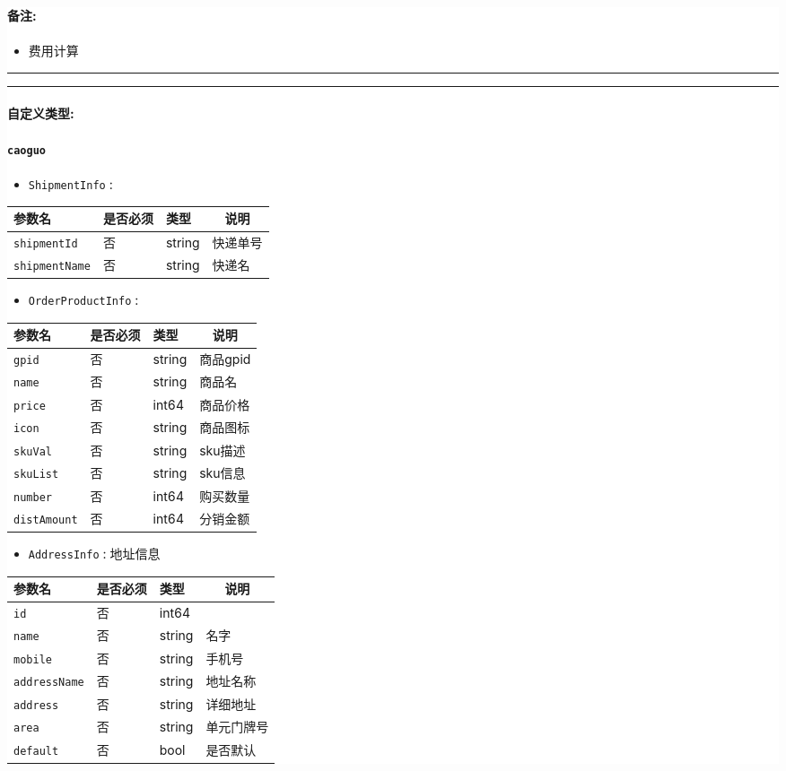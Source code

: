 #### 备注:

- 费用计算
	

--------------------
--------------------

#### 自定义类型:

#### ` caoguo `


- ` ShipmentInfo ` : 

|参数名|是否必须|类型|说明|
|:----    |:---|:----- |-----   |
|`shipmentId` | 否|string|快递单号   |
|`shipmentName` | 否|string|快递名   |



- ` OrderProductInfo ` : 

|参数名|是否必须|类型|说明|
|:----    |:---|:----- |-----   |
|`gpid` | 否|string|商品gpid   |
|`name` | 否|string|商品名   |
|`price` | 否|int64|商品价格   |
|`icon` | 否|string|商品图标   |
|`skuVal` | 否|string|sku描述   |
|`skuList` | 否|string|sku信息   |
|`number` | 否|int64|购买数量   |
|`distAmount` | 否|int64|分销金额   |



- ` AddressInfo ` : 地址信息

|参数名|是否必须|类型|说明|
|:----    |:---|:----- |-----   |
|`id` | 否|int64|   |
|`name` | 否|string|名字   |
|`mobile` | 否|string|手机号   |
|`addressName` | 否|string|地址名称   |
|`address` | 否|string|详细地址   |
|`area` | 否|string|单元门牌号   |
|`default` | 否|bool|是否默认   |
